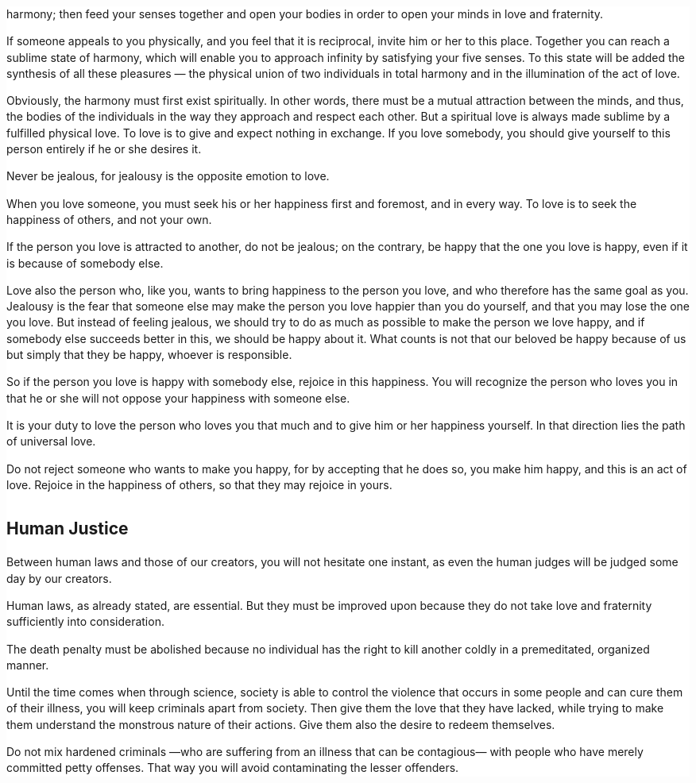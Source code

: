 harmony; then feed your senses together and open your bodies in order to open your minds in love and fraternity.

If someone appeals to you physically, and you feel that it is reciprocal, invite him or her to this place. Together you can reach a sublime state of harmony, which will enable you to approach infinity by satisfying your five senses. To this state will be added the synthesis of all these pleasures — the physical union of two individuals in total harmony and in the illumination of the act of love.

Obviously, the harmony must first exist spiritually. In other words, there must be a mutual attraction between the minds, and thus, the bodies of the individuals in the way they approach and respect each other. But a spiritual love is always made sublime by a fulfilled physical love. To love is to give and expect nothing in exchange. If you love somebody, you should give yourself to this person entirely if he or she desires it.

Never be jealous, for jealousy is the opposite emotion to love.

When you love someone, you must seek his or her happiness first and foremost, and in every way. To love is to seek the happiness of others, and not your own.

If the person you love is attracted to another, do not be jealous; on the contrary, be happy that the one you love is happy, even if it is because of somebody else.

Love also the person who, like you, wants to bring happiness to the person you love, and who therefore has the same goal as you. Jealousy is the fear that someone else may make the person you love happier than you do yourself, and that you may lose the one you love. But instead of feeling jealous, we should try to do as much as possible to make the person we love happy, and if somebody else succeeds better in this, we should be happy about it. What counts is not that our beloved be happy because of us but simply that they be happy, whoever is responsible.

So if the person you love is happy with somebody else, rejoice in this happiness. You will recognize the person who loves you in that he or she will not oppose your happiness with someone else.

It is your duty to love the person who loves you that much and to give him or her happiness yourself. In that direction lies the path of universal love.

Do not reject someone who wants to make you happy, for by accepting that he does so, you make him happy, and this is an act of love. Rejoice in the happiness of others, so that they may rejoice in yours.

## Human Justice

Between human laws and those of our creators, you will not hesitate one instant, as even the human judges will be judged some day by our creators.

Human laws, as already stated, are essential. But they must be improved upon because they do not take love and fraternity sufficiently into consideration.

The death penalty must be abolished because no individual has the right to kill another coldly in a premeditated, organized manner.

Until the time comes when through science, society is able to control the violence that occurs in some people and can cure them of their illness, you will keep criminals apart from society. Then give them the love that they have lacked, while trying to make them understand the monstrous nature of their actions. Give them also the desire to redeem themselves.

Do not mix hardened criminals —who are suffering from an illness that can be contagious— with people who have merely committed petty offenses. That way you will avoid contaminating the lesser offenders.
